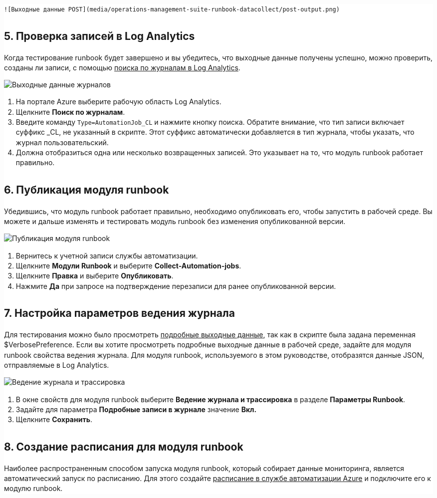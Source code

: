     ![Выходные данные POST](media/operations-management-suite-runbook-datacollect/post-output.png)

## <a name="5-verify-records-in-log-analytics"></a>5. Проверка записей в Log Analytics
Когда тестирование runbook будет завершено и вы убедитесь, что выходные данные получены успешно, можно проверить, созданы ли записи, с помощью [поиска по журналам в Log Analytics](../log-analytics/log-analytics-log-searches.md).

![Выходные данные журналов](media/operations-management-suite-runbook-datacollect/log-output.png)

1. На портале Azure выберите рабочую область Log Analytics.
2. Щелкните **Поиск по журналам**.
3. Введите команду `Type=AutomationJob_CL` и нажмите кнопку поиска. Обратите внимание, что тип записи включает суффикс _CL, не указанный в скрипте.  Этот суффикс автоматически добавляется в тип журнала, чтобы указать, что журнал пользовательский.
4. Должна отобразиться одна или несколько возвращенных записей. Это указывает на то, что модуль runbook работает правильно.


## <a name="6-publish-the-runbook"></a>6. Публикация модуля runbook
Убедившись, что модуль runbook работает правильно, необходимо опубликовать его, чтобы запустить в рабочей среде.  Вы можете и дальше изменять и тестировать модуль runbook без изменения опубликованной версии.  

![Публикация модуля runbook](media/operations-management-suite-runbook-datacollect/publish-runbook.png)

1. Вернитесь к учетной записи службы автоматизации.
2. Щелкните **Модули Runbook** и выберите **Collect-Automation-jobs**.
3. Щелкните **Правка** и выберите **Опубликовать**.
4. Нажмите **Да** при запросе на подтверждение перезаписи для ранее опубликованной версии.

## <a name="7-set-logging-options"></a>7. Настройка параметров ведения журнала 
Для тестирования можно было просмотреть [подробные выходные данные](../automation/automation-runbook-output-and-messages.md#message-streams), так как в скрипте была задана переменная $VerbosePreference.  Если вы хотите просмотреть подробные выходные данные в рабочей среде, задайте для модуля runbook свойства ведения журнала.  Для модуля runbook, используемого в этом руководстве, отобразятся данные JSON, отправляемые в Log Analytics.

![Ведение журнала и трассировка](media/operations-management-suite-runbook-datacollect/logging.png)

1. В окне свойств для модуля runbook выберите **Ведение журнала и трассировка** в разделе **Параметры Runbook**.
2. Задайте для параметра **Подробные записи в журнале** значение **Вкл.**
3. Щелкните **Сохранить**.

## <a name="8-schedule-runbook"></a>8. Создание расписания для модуля runbook
Наиболее распространенным способом запуска модуля runbook, который собирает данные мониторинга, является автоматический запуск по расписанию.  Для этого создайте [расписание в службе автоматизации Azure](../automation/automation-schedules.md) и подключите его к модулю runbook.
